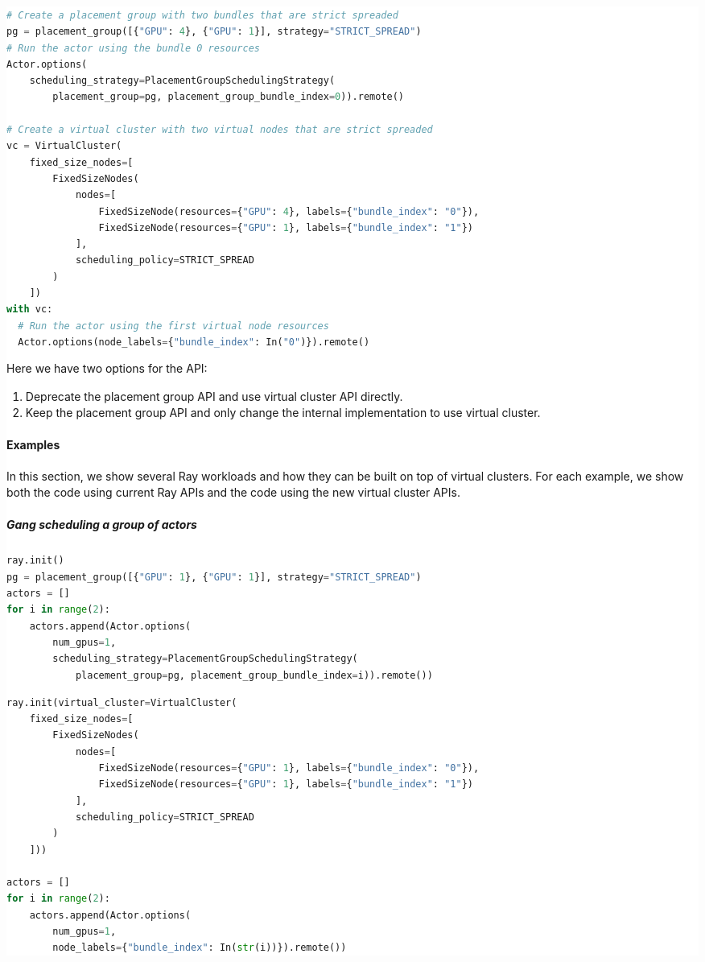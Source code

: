 ```python
# Create a placement group with two bundles that are strict spreaded
pg = placement_group([{"GPU": 4}, {"GPU": 1}], strategy="STRICT_SPREAD")
# Run the actor using the bundle 0 resources
Actor.options(
    scheduling_strategy=PlacementGroupSchedulingStrategy(
        placement_group=pg, placement_group_bundle_index=0)).remote()

# Create a virtual cluster with two virtual nodes that are strict spreaded
vc = VirtualCluster(
    fixed_size_nodes=[
        FixedSizeNodes(
            nodes=[
                FixedSizeNode(resources={"GPU": 4}, labels={"bundle_index": "0"}),
                FixedSizeNode(resources={"GPU": 1}, labels={"bundle_index": "1"})
            ],
            scheduling_policy=STRICT_SPREAD
        )
    ])
with vc:
  # Run the actor using the first virtual node resources
  Actor.options(node_labels={"bundle_index": In("0")}).remote()
```

Here we have two options for the API:

1. Deprecate the placement group API and use virtual cluster API directly.
2. Keep the placement group API and only change the internal implementation to use virtual cluster.

#### Examples

In this section, we show several Ray workloads and how they can be built on top of virtual clusters.
For each example, we show both the code using current Ray APIs and the code using the new virtual cluster APIs.

##### Gang scheduling a group of actors

```python
ray.init()
pg = placement_group([{"GPU": 1}, {"GPU": 1}], strategy="STRICT_SPREAD")
actors = []
for i in range(2):
    actors.append(Actor.options(
        num_gpus=1,
        scheduling_strategy=PlacementGroupSchedulingStrategy(
            placement_group=pg, placement_group_bundle_index=i)).remote())
```

```python
ray.init(virtual_cluster=VirtualCluster(
    fixed_size_nodes=[
        FixedSizeNodes(
            nodes=[
                FixedSizeNode(resources={"GPU": 1}, labels={"bundle_index": "0"}),
                FixedSizeNode(resources={"GPU": 1}, labels={"bundle_index": "1"})
            ],
            scheduling_policy=STRICT_SPREAD
        )
    ]))

actors = []
for i in range(2):
    actors.append(Actor.options(
        num_gpus=1,
        node_labels={"bundle_index": In(str(i))}).remote())
```
